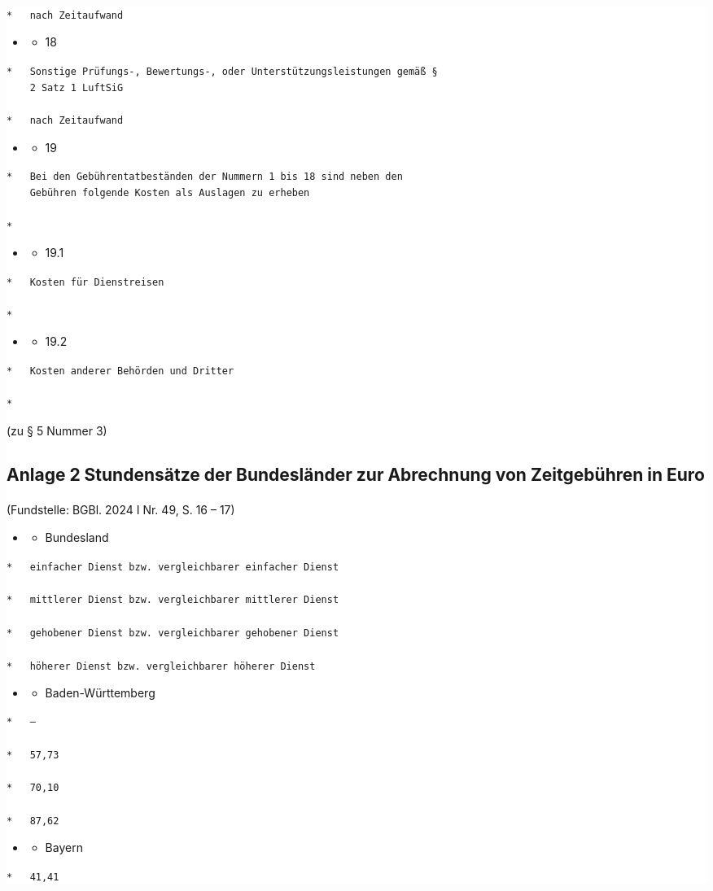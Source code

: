    *   nach Zeitaufwand


*    *   18

    *   Sonstige Prüfungs-, Bewertungs-, oder Unterstützungsleistungen gemäß §
        2 Satz 1 LuftSiG

    *   nach Zeitaufwand


*    *   19

    *   Bei den Gebührentatbeständen der Nummern 1 bis 18 sind neben den
        Gebühren folgende Kosten als Auslagen zu erheben

    *

*    *   19.1

    *   Kosten für Dienstreisen

    *

*    *   19.2

    *   Kosten anderer Behörden und Dritter

    *


   (zu § 5 Nummer 3)

## Anlage 2 Stundensätze der Bundesländer zur Abrechnung von Zeitgebühren in Euro

(Fundstelle: BGBl. 2024 I Nr. 49, S. 16 – 17)


*    *   Bundesland

    *   einfacher Dienst bzw. vergleichbarer einfacher Dienst

    *   mittlerer Dienst bzw. vergleichbarer mittlerer Dienst

    *   gehobener Dienst bzw. vergleichbarer gehobener Dienst

    *   höherer Dienst bzw. vergleichbarer höherer Dienst


*    *   Baden-Württemberg

    *   –

    *   57,73

    *   70,10

    *   87,62


*    *   Bayern

    *   41,41
